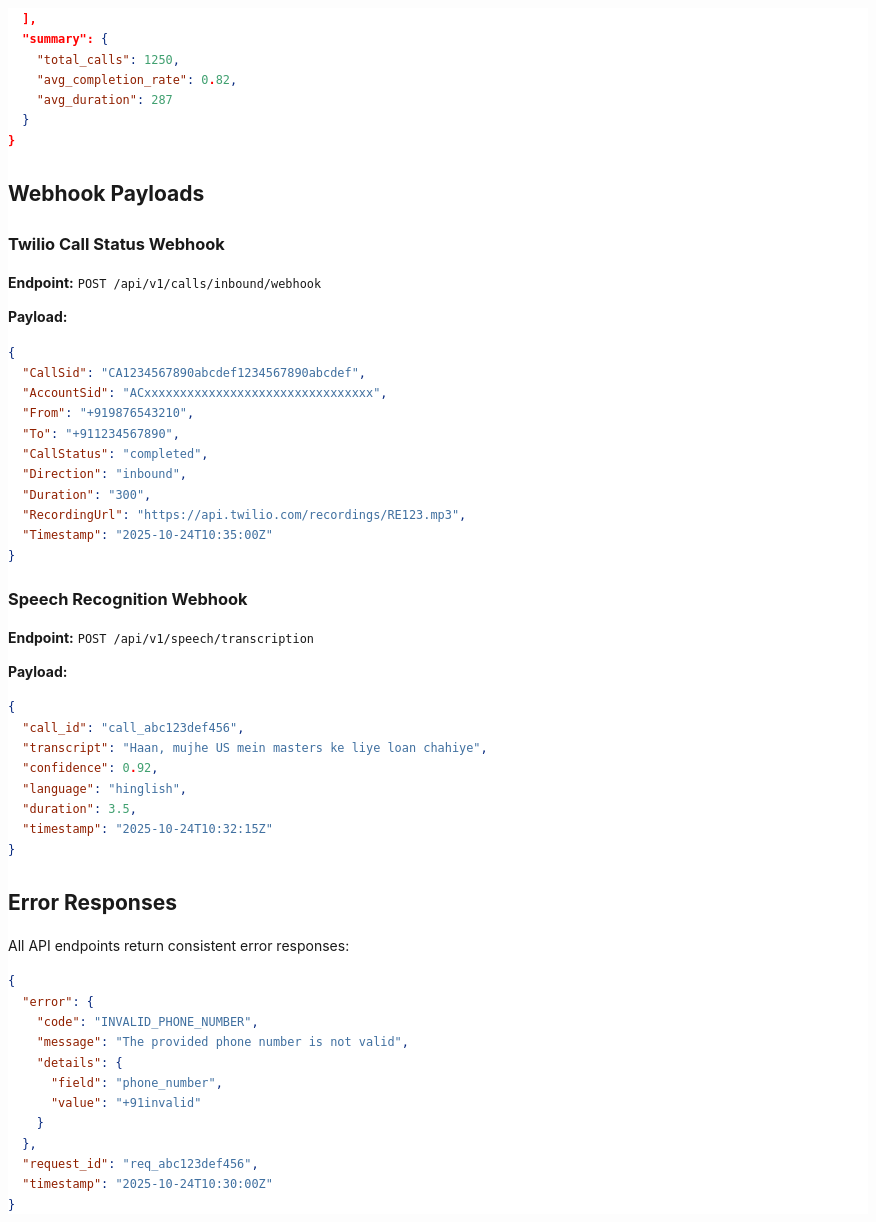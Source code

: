 ```json
  ],
  "summary": {
    "total_calls": 1250,
    "avg_completion_rate": 0.82,
    "avg_duration": 287
  }
}
```

## Webhook Payloads

### Twilio Call Status Webhook

**Endpoint:** `POST /api/v1/calls/inbound/webhook`

**Payload:**

```json
{
  "CallSid": "CA1234567890abcdef1234567890abcdef",
  "AccountSid": "ACxxxxxxxxxxxxxxxxxxxxxxxxxxxxxxxx",
  "From": "+919876543210",
  "To": "+911234567890",
  "CallStatus": "completed",
  "Direction": "inbound",
  "Duration": "300",
  "RecordingUrl": "https://api.twilio.com/recordings/RE123.mp3",
  "Timestamp": "2025-10-24T10:35:00Z"
}
```

### Speech Recognition Webhook

**Endpoint:** `POST /api/v1/speech/transcription`

**Payload:**

```json
{
  "call_id": "call_abc123def456",
  "transcript": "Haan, mujhe US mein masters ke liye loan chahiye",
  "confidence": 0.92,
  "language": "hinglish",
  "duration": 3.5,
  "timestamp": "2025-10-24T10:32:15Z"
}
```

## Error Responses

All API endpoints return consistent error responses:

```json
{
  "error": {
    "code": "INVALID_PHONE_NUMBER",
    "message": "The provided phone number is not valid",
    "details": {
      "field": "phone_number",
      "value": "+91invalid"
    }
  },
  "request_id": "req_abc123def456",
  "timestamp": "2025-10-24T10:30:00Z"
}
```